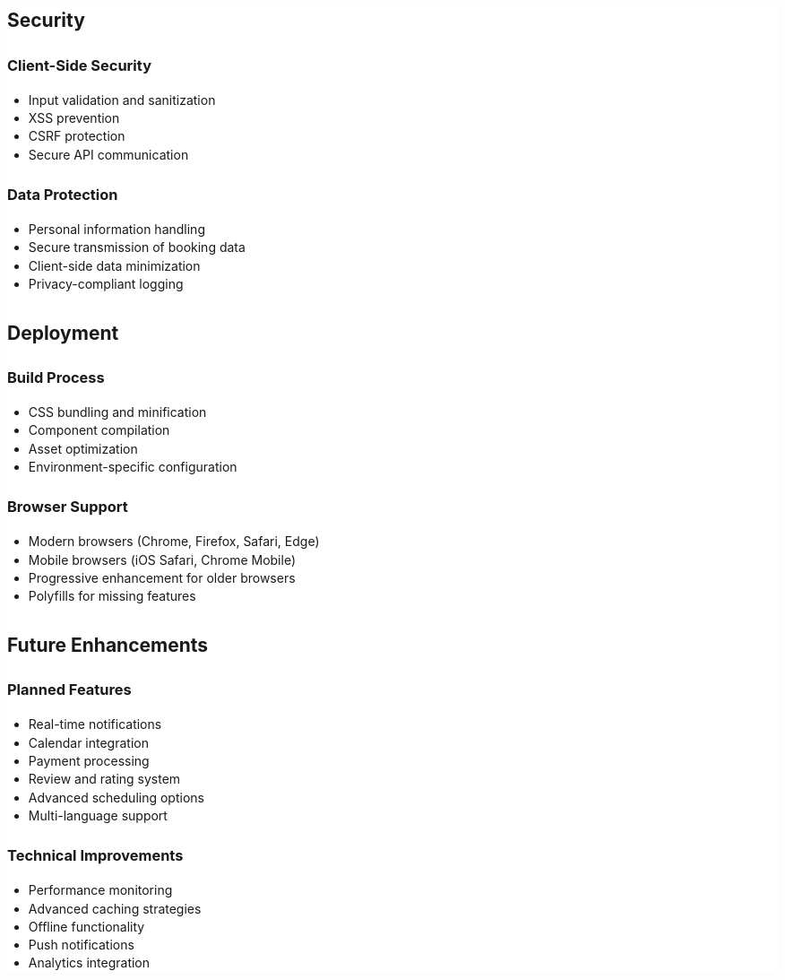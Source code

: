 ## Security

### **Client-Side Security**
- Input validation and sanitization
- XSS prevention
- CSRF protection
- Secure API communication

### **Data Protection**
- Personal information handling
- Secure transmission of booking data
- Client-side data minimization
- Privacy-compliant logging

## Deployment

### **Build Process**
- CSS bundling and minification
- Component compilation
- Asset optimization
- Environment-specific configuration

### **Browser Support**
- Modern browsers (Chrome, Firefox, Safari, Edge)
- Mobile browsers (iOS Safari, Chrome Mobile)
- Progressive enhancement for older browsers
- Polyfills for missing features

## Future Enhancements

### **Planned Features**
- Real-time notifications
- Calendar integration
- Payment processing
- Review and rating system
- Advanced scheduling options
- Multi-language support

### **Technical Improvements**
- Performance monitoring
- Advanced caching strategies
- Offline functionality
- Push notifications
- Analytics integration
